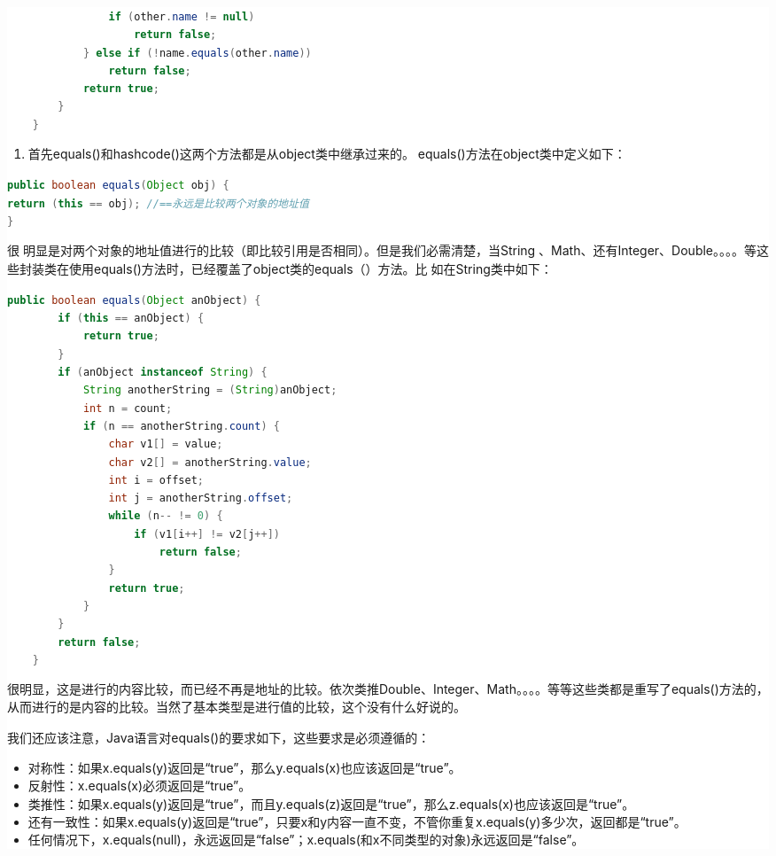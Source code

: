 ```java
                if (other.name != null)
                    return false;
            } else if (!name.equals(other.name))
                return false;
            return true;
        }
    }
```

1. 首先equals()和hashcode()这两个方法都是从object类中继承过来的。 
   equals()方法在object类中定义如下：

```java
public boolean equals(Object obj) { 
return (this == obj); //==永远是比较两个对象的地址值
} 
```

很 明显是对两个对象的地址值进行的比较（即比较引用是否相同）。但是我们必需清楚，当String 、Math、还有Integer、Double。。。。等这些封装类在使用equals()方法时，已经覆盖了object类的equals（）方法。比 如在String类中如下：

```java
public boolean equals(Object anObject) {
        if (this == anObject) {
            return true;
        }
        if (anObject instanceof String) {
            String anotherString = (String)anObject;
            int n = count;
            if (n == anotherString.count) {
                char v1[] = value;
                char v2[] = anotherString.value;
                int i = offset;
                int j = anotherString.offset;
                while (n-- != 0) {
                    if (v1[i++] != v2[j++])
                        return false;
                }
                return true;
            }
        }
        return false;
    }
```

很明显，这是进行的内容比较，而已经不再是地址的比较。依次类推Double、Integer、Math。。。。等等这些类都是重写了equals()方法的，从而进行的是内容的比较。当然了基本类型是进行值的比较，这个没有什么好说的。

我们还应该注意，Java语言对equals()的要求如下，这些要求是必须遵循的：

- 对称性：如果x.equals(y)返回是“true”，那么y.equals(x)也应该返回是“true”。
- 反射性：x.equals(x)必须返回是“true”。
- 类推性：如果x.equals(y)返回是“true”，而且y.equals(z)返回是“true”，那么z.equals(x)也应该返回是“true”。
- 还有一致性：如果x.equals(y)返回是“true”，只要x和y内容一直不变，不管你重复x.equals(y)多少次，返回都是“true”。
- 任何情况下，x.equals(null)，永远返回是“false”；x.equals(和x不同类型的对象)永远返回是“false”。
